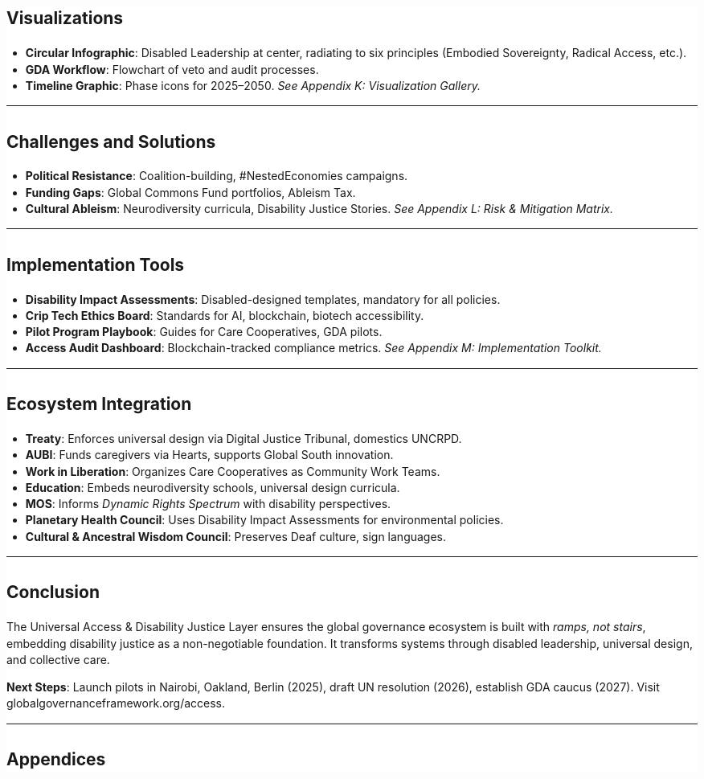
## **Visualizations**
- **Circular Infographic**: Disabled Leadership at center, radiating to six principles (Embodied Sovereignty, Radical Access, etc.).
- **GDA Workflow**: Flowchart of veto and audit processes.
- **Timeline Graphic**: Phase icons for 2025–2050. *See Appendix K: Visualization Gallery.*

---

## **Challenges and Solutions**
- **Political Resistance**: Coalition-building, #NestedEconomies campaigns.
- **Funding Gaps**: Global Commons Fund portfolios, Ableism Tax.
- **Cultural Ableism**: Neurodiversity curricula, Disability Justice Stories. *See Appendix L: Risk & Mitigation Matrix.*

---

## **Implementation Tools**
- **Disability Impact Assessments**: Disabled-designed templates, mandatory for all policies.
- **Crip Tech Ethics Board**: Standards for AI, blockchain, biotech accessibility.
- **Pilot Program Playbook**: Guides for Care Cooperatives, GDA pilots.
- **Access Audit Dashboard**: Blockchain-tracked compliance metrics. *See Appendix M: Implementation Toolkit.*

---

## **Ecosystem Integration**
- **Treaty**: Enforces universal design via Digital Justice Tribunal, domestics UNCRPD.
- **AUBI**: Funds caregivers via Hearts, supports Global South innovation.
- **Work in Liberation**: Organizes Care Cooperatives as Community Work Teams.
- **Education**: Embeds neurodiversity schools, universal design curricula.
- **MOS**: Informs *Dynamic Rights Spectrum* with disability perspectives.
- **Planetary Health Council**: Uses Disability Impact Assessments for environmental policies.
- **Cultural & Ancestral Wisdom Council**: Preserves Deaf culture, sign languages.

---

## **Conclusion**
The Universal Access & Disability Justice Layer ensures the global governance ecosystem is built with *ramps, not stairs*, embedding disability justice as a non-negotiable foundation. It transforms systems through disabled leadership, universal design, and collective care.

**Next Steps**: Launch pilots in Nairobi, Oakland, Berlin (2025), draft UN resolution (2026), establish GDA caucus (2027). Visit globalgovernanceframework.org/access.

---

## **Appendices**

